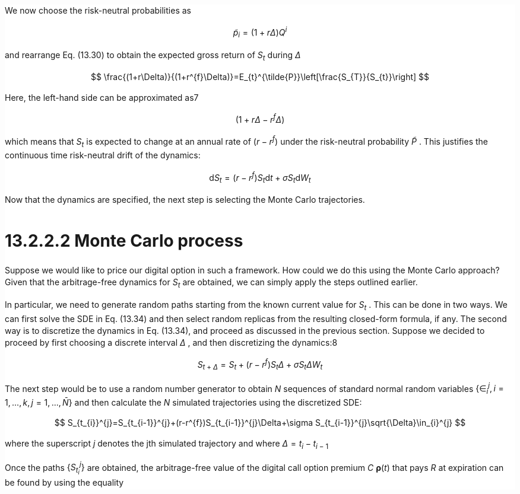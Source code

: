 We now choose the risk-neutral probabilities as  

$$
\tilde{p}_{i}=(1+r\Delta)Q^{i}
$$  

and rearrange Eq. (13.30) to obtain the expected gross return of $S_{t}$ during $\Delta$  

$$
\frac{(1+r\Delta)}{(1+r^{f}\Delta)}=E_{t}^{\tilde{P}}\left[\frac{S_{T}}{S_{t}}\right]
$$  

Here, the left-hand side can be approximated as7  

$$
(1+r\Delta-r^{f}\Delta)
$$  

which means that $S_{t}$ is expected to change at an annual rate of $(r-r^{f})$ under the risk-neutral probability $\tilde{P}$ . This justifies the continuous time risk-neutral drift of the dynamics:  

$$
\mathrm{d}S_{t}=(r-r^{f})S_{t}\mathrm{d}t+\sigma S_{t}\mathrm{d}W_{t}
$$  

Now that the dynamics are specified, the next step is selecting the Monte Carlo trajectories.  

# 13.2.2.2 Monte Carlo process  

Suppose we would like to price our digital option in such a framework. How could we do this using the Monte Carlo approach? Given that the arbitrage-free dynamics for $S_{t}$ are obtained, we can simply apply the steps outlined earlier.  

In particular, we need to generate random paths starting from the known current value for $S_{t}$ . This can be done in two ways. We can first solve the SDE in Eq. (13.34) and then select random replicas from the resulting closed-form formula, if any. The second way is to discretize the dynamics in Eq. (13.34), and proceed as discussed in the previous section. Suppose we decided to proceed by first choosing a discrete interval $\Delta$ , and then discretizing the dynamics:8  

$$
{S_{t+\Delta}}={S_{t}}+({r-{r^{f}}}){S_{t}}\Delta+\sigma{S_{t}}\Delta{W_{t}}
$$  

The next step would be to use a random number generator to obtain $N$ sequences of standard normal random variables $\{\in_{i}^{j},i=1,...,k,j=1,...,\bar{N}\}$ and then calculate the $N$ simulated trajectories using the discretized SDE:  

$$
S_{t_{i}}^{j}=S_{t_{i-1}}^{j}+(r-r^{f})S_{t_{i-1}}^{j}\Delta+\sigma S_{t_{i-1}}^{j}\sqrt{\Delta}\in_{i}^{j}
$$  

where the superscript $j$ denotes the jth simulated trajectory and where $\Delta=t_{i}-t_{i-1}$  

Once the paths $\left\{S_{t_{i}}^{j}\right\}$ are obtained, the arbitrage-free value of the digital call option premium $C$ $\mathbf{\rho}(t)$ that pays $R$ at expiration can be found by using the equality  

